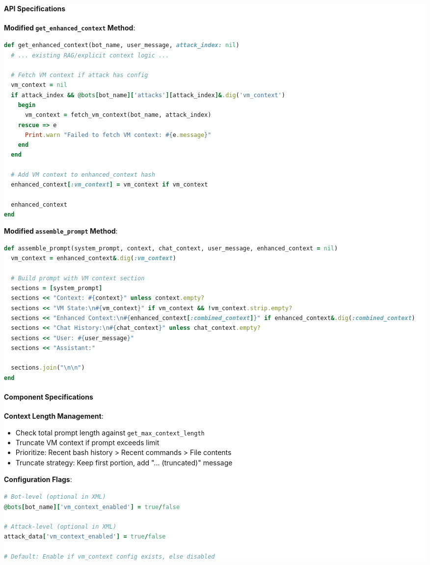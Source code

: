 #### API Specifications

**Modified `get_enhanced_context` Method**:
```ruby
def get_enhanced_context(bot_name, user_message, attack_index: nil)
  # ... existing RAG/explicit context logic ...
  
  # Fetch VM context if attack has config
  vm_context = nil
  if attack_index && @bots[bot_name]['attacks'][attack_index]&.dig('vm_context')
    begin
      vm_context = fetch_vm_context(bot_name, attack_index)
    rescue => e
      Print.warn "Failed to fetch VM context: #{e.message}"
    end
  end
  
  # Add VM context to enhanced_context hash
  enhanced_context[:vm_context] = vm_context if vm_context
  
  enhanced_context
end
```

**Modified `assemble_prompt` Method**:
```ruby
def assemble_prompt(system_prompt, context, chat_context, user_message, enhanced_context = nil)
  vm_context = enhanced_context&.dig(:vm_context)
  
  # Build prompt with VM context section
  sections = [system_prompt]
  sections << "Context: #{context}" unless context.empty?
  sections << "VM State:\n#{vm_context}" if vm_context && !vm_context.strip.empty?
  sections << "Enhanced Context:\n#{enhanced_context[:combined_context]}" if enhanced_context&.dig(:combined_context)
  sections << "Chat History:\n#{chat_context}" unless chat_context.empty?
  sections << "User: #{user_message}"
  sections << "Assistant:"
  
  sections.join("\n\n")
end
```

#### Component Specifications

**Context Length Management**:
- Check total prompt length against `get_max_context_length`
- Truncate VM context if prompt exceeds limit
- Prioritize: Recent bash history > Recent commands > File contents
- Truncate strategy: Keep first portion, add "... (truncated)" message

**Configuration Flags**:
```ruby
# Bot-level (optional in XML)
@bots[bot_name]['vm_context_enabled'] = true/false

# Attack-level (optional in XML)
attack_data['vm_context_enabled'] = true/false

# Default: Enable if vm_context config exists, else disabled
```
